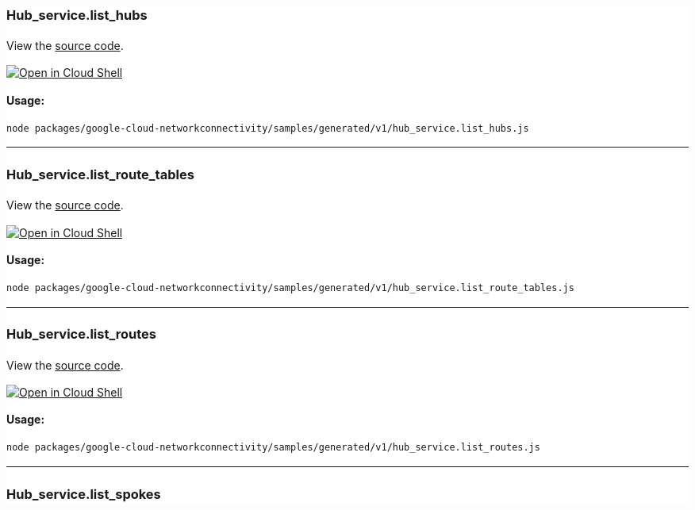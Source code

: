 


### Hub_service.list_hubs

View the [source code](https://github.com/googleapis/google-cloud-node/blob/master/packages/google-cloud-networkconnectivity/samples/generated/v1/hub_service.list_hubs.js).

[![Open in Cloud Shell][shell_img]](https://console.cloud.google.com/cloudshell/open?git_repo=https://github.com/googleapis/google-cloud-node&page=editor&open_in_editor=packages/google-cloud-networkconnectivity/samples/generated/v1/hub_service.list_hubs.js,samples/README.md)

__Usage:__


`node packages/google-cloud-networkconnectivity/samples/generated/v1/hub_service.list_hubs.js`


-----




### Hub_service.list_route_tables

View the [source code](https://github.com/googleapis/google-cloud-node/blob/master/packages/google-cloud-networkconnectivity/samples/generated/v1/hub_service.list_route_tables.js).

[![Open in Cloud Shell][shell_img]](https://console.cloud.google.com/cloudshell/open?git_repo=https://github.com/googleapis/google-cloud-node&page=editor&open_in_editor=packages/google-cloud-networkconnectivity/samples/generated/v1/hub_service.list_route_tables.js,samples/README.md)

__Usage:__


`node packages/google-cloud-networkconnectivity/samples/generated/v1/hub_service.list_route_tables.js`


-----




### Hub_service.list_routes

View the [source code](https://github.com/googleapis/google-cloud-node/blob/master/packages/google-cloud-networkconnectivity/samples/generated/v1/hub_service.list_routes.js).

[![Open in Cloud Shell][shell_img]](https://console.cloud.google.com/cloudshell/open?git_repo=https://github.com/googleapis/google-cloud-node&page=editor&open_in_editor=packages/google-cloud-networkconnectivity/samples/generated/v1/hub_service.list_routes.js,samples/README.md)

__Usage:__


`node packages/google-cloud-networkconnectivity/samples/generated/v1/hub_service.list_routes.js`


-----




### Hub_service.list_spokes


[//]: # "This README.md file is auto-generated, all changes to this file will be lost."
[//]: # "To regenerate it, use `python -m synthtool`."
[shell_img]: https://gstatic.com/cloudssh/images/open-btn.png
[shell_link]: https://console.cloud.google.com/cloudshell/open?git_repo=https://github.com/googleapis/google-cloud-node&page=editor&open_in_editor=samples/README.md
[product-docs]: https://cloud.google.com/network-connectivity/docs